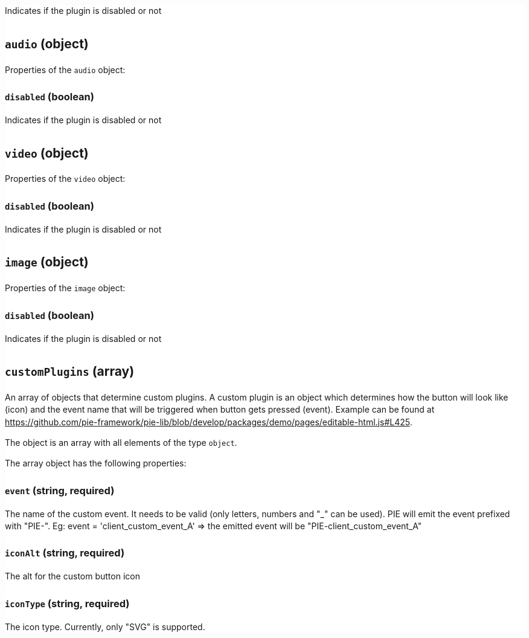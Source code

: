 Indicates if the plugin is disabled or not

## `audio` (object)

Properties of the `audio` object:

### `disabled` (boolean)

Indicates if the plugin is disabled or not

## `video` (object)

Properties of the `video` object:

### `disabled` (boolean)

Indicates if the plugin is disabled or not

## `image` (object)

Properties of the `image` object:

### `disabled` (boolean)

Indicates if the plugin is disabled or not

## `customPlugins` (array)

An array of objects that determine custom plugins.
A custom plugin is an object which determines how the button will look like (icon) and the event name that will be triggered when button gets pressed (event).
Example can be found at https://github.com/pie-framework/pie-lib/blob/develop/packages/demo/pages/editable-html.js#L425.

The object is an array with all elements of the type `object`.

The array object has the following properties:

### `event` (string, required)

The name of the custom event. It needs to be valid (only letters, numbers and "_" can be used).
PIE will emit the event prefixed with "PIE-".
Eg: event = 'client_custom_event_A' => the emitted event will be "PIE-client_custom_event_A"

### `iconAlt` (string, required)

The alt for the custom button icon

### `iconType` (string, required)

The icon type.
Currently, only "SVG" is supported.
